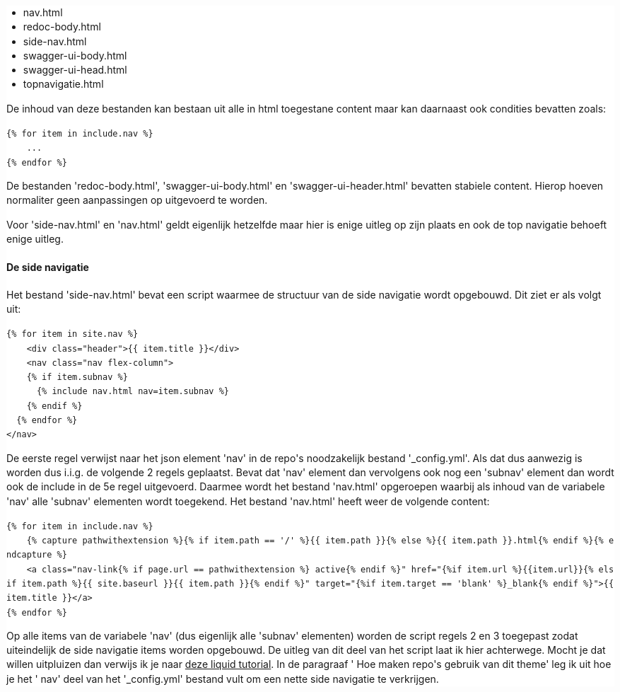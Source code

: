 * nav.html
* redoc-body.html
* side-nav.html
* swagger-ui-body.html
* swagger-ui-head.html
* topnavigatie.html

De inhoud van deze bestanden kan bestaan uit alle in html toegestane content maar kan daarnaast ook condities bevatten zoals:

```
{% for item in include.nav %}
	...
{% endfor %}
```

De bestanden 'redoc-body.html', 'swagger-ui-body.html' en 'swagger-ui-header.html' bevatten stabiele content. Hierop hoeven normaliter geen aanpassingen op uitgevoerd te worden.

Voor 'side-nav.html' en 'nav.html' geldt eigenlijk hetzelfde maar hier is enige uitleg op zijn plaats en ook de top navigatie behoeft enige uitleg.

#### De side navigatie

Het bestand 'side-nav.html' bevat een script waarmee de structuur van de side navigatie wordt opgebouwd. Dit ziet er als volgt uit:

```
{% for item in site.nav %}
	<div class="header">{{ item.title }}</div>
	<nav class="nav flex-column">
    {% if item.subnav %}
      {% include nav.html nav=item.subnav %}
    {% endif %}
  {% endfor %}
</nav>
```
De eerste regel verwijst naar het json element 'nav' in de repo's noodzakelijk bestand '\_config.yml'. Als dat dus aanwezig is worden dus i.i.g. de volgende 2 regels geplaatst. Bevat dat 'nav' element dan vervolgens ook nog een 'subnav' element dan wordt ook de include in de 5e regel uitgevoerd.
Daarmee wordt het bestand 'nav.html' opgeroepen waarbij als inhoud van de variabele 'nav' alle 'subnav' elementen wordt toegekend. Het bestand 'nav.html' heeft weer de volgende content:

```
{% for item in include.nav %}
	{% capture pathwithextension %}{% if item.path == '/' %}{{ item.path }}{% else %}{{ item.path }}.html{% endif %}{% endcapture %}
	<a class="nav-link{% if page.url == pathwithextension %} active{% endif %}" href="{%if item.url %}{{item.url}}{% elsif item.path %}{{ site.baseurl }}{{ item.path }}{% endif %}" target="{%if item.target == 'blank' %}_blank{% endif %}">{{ item.title }}</a>
{% endfor %}
```
Op alle items van de variabele 'nav' (dus eigenlijk alle 'subnav' elementen) worden de script regels 2 en 3 toegepast zodat uiteindelijk de side navigatie items worden opgebouwd. De uitleg van dit deel van het script laat ik hier achterwege. Mocht je dat willen uitpluizen dan verwijs ik je naar [deze liquid tutorial](https://shopify.github.io/liquid/). In de paragraaf ' Hoe maken repo's gebruik van dit theme' leg ik uit hoe je het ' nav' deel van het '\_config.yml' bestand vult om een nette side navigatie te verkrijgen.
